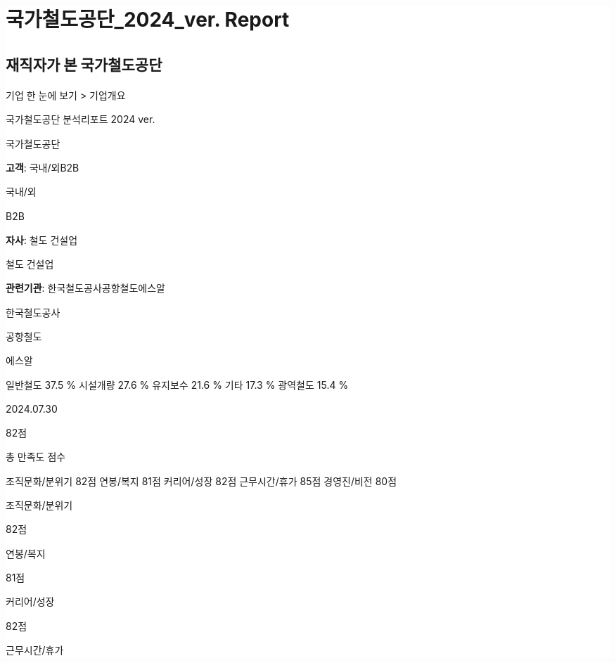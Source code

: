 # 국가철도공단_2024_ver. Report

## 재직자가 본 국가철도공단

기업 한 눈에 보기 > 기업개요

국가철도공단 분석리포트 2024 ver.

국가철도공단

**고객**: 국내/외B2B

국내/외

B2B

**자사**: 철도 건설업

철도 건설업

**관련기관**: 한국철도공사공항철도에스알

한국철도공사

공항철도

에스알

일반철도 37.5 %
시설개량 27.6 %
유지보수 21.6 %
기타 17.3 %
광역철도 15.4 %

2024.07.30

82점

총 만족도 점수

조직문화/분위기 82점
연봉/복지 81점
커리어/성장 82점
근무시간/휴가 85점
경영진/비전 80점

조직문화/분위기

82점

연봉/복지

81점

커리어/성장

82점

근무시간/휴가
